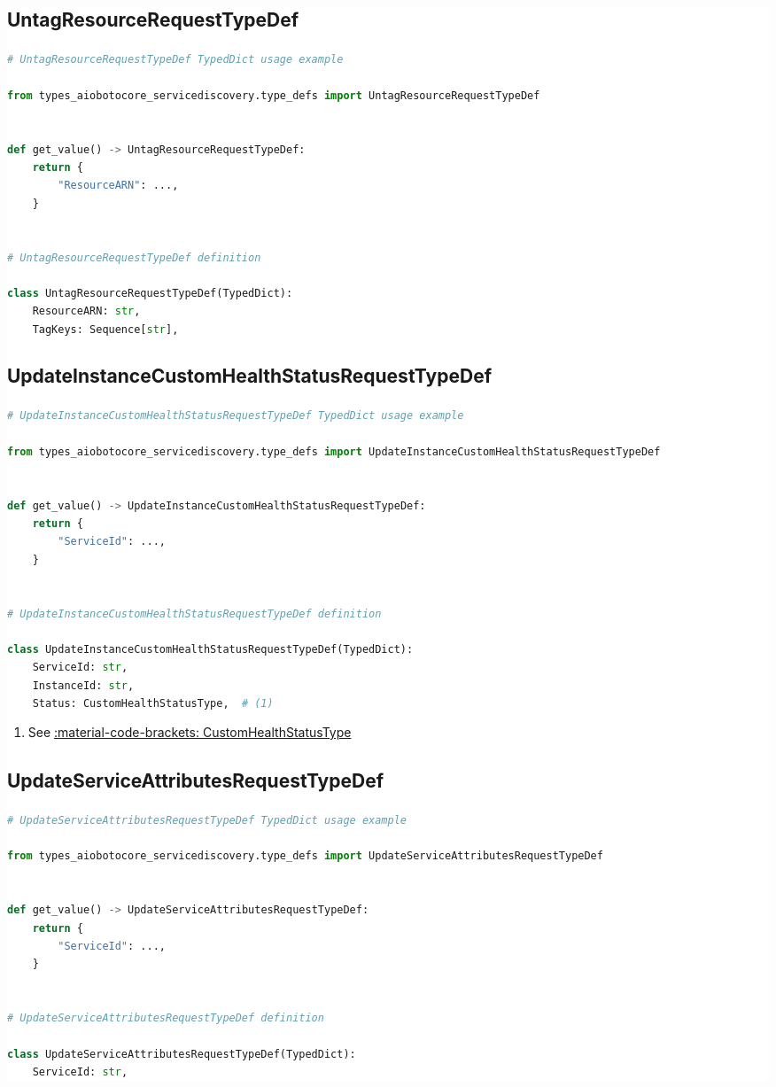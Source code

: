 
## UntagResourceRequestTypeDef

```python
# UntagResourceRequestTypeDef TypedDict usage example

from types_aiobotocore_servicediscovery.type_defs import UntagResourceRequestTypeDef


def get_value() -> UntagResourceRequestTypeDef:
    return {
        "ResourceARN": ...,
    }


# UntagResourceRequestTypeDef definition

class UntagResourceRequestTypeDef(TypedDict):
    ResourceARN: str,
    TagKeys: Sequence[str],
```

## UpdateInstanceCustomHealthStatusRequestTypeDef

```python
# UpdateInstanceCustomHealthStatusRequestTypeDef TypedDict usage example

from types_aiobotocore_servicediscovery.type_defs import UpdateInstanceCustomHealthStatusRequestTypeDef


def get_value() -> UpdateInstanceCustomHealthStatusRequestTypeDef:
    return {
        "ServiceId": ...,
    }


# UpdateInstanceCustomHealthStatusRequestTypeDef definition

class UpdateInstanceCustomHealthStatusRequestTypeDef(TypedDict):
    ServiceId: str,
    InstanceId: str,
    Status: CustomHealthStatusType,  # (1)
```

1. See [:material-code-brackets: CustomHealthStatusType](./literals.md#customhealthstatustype) 
## UpdateServiceAttributesRequestTypeDef

```python
# UpdateServiceAttributesRequestTypeDef TypedDict usage example

from types_aiobotocore_servicediscovery.type_defs import UpdateServiceAttributesRequestTypeDef


def get_value() -> UpdateServiceAttributesRequestTypeDef:
    return {
        "ServiceId": ...,
    }


# UpdateServiceAttributesRequestTypeDef definition

class UpdateServiceAttributesRequestTypeDef(TypedDict):
    ServiceId: str,
```